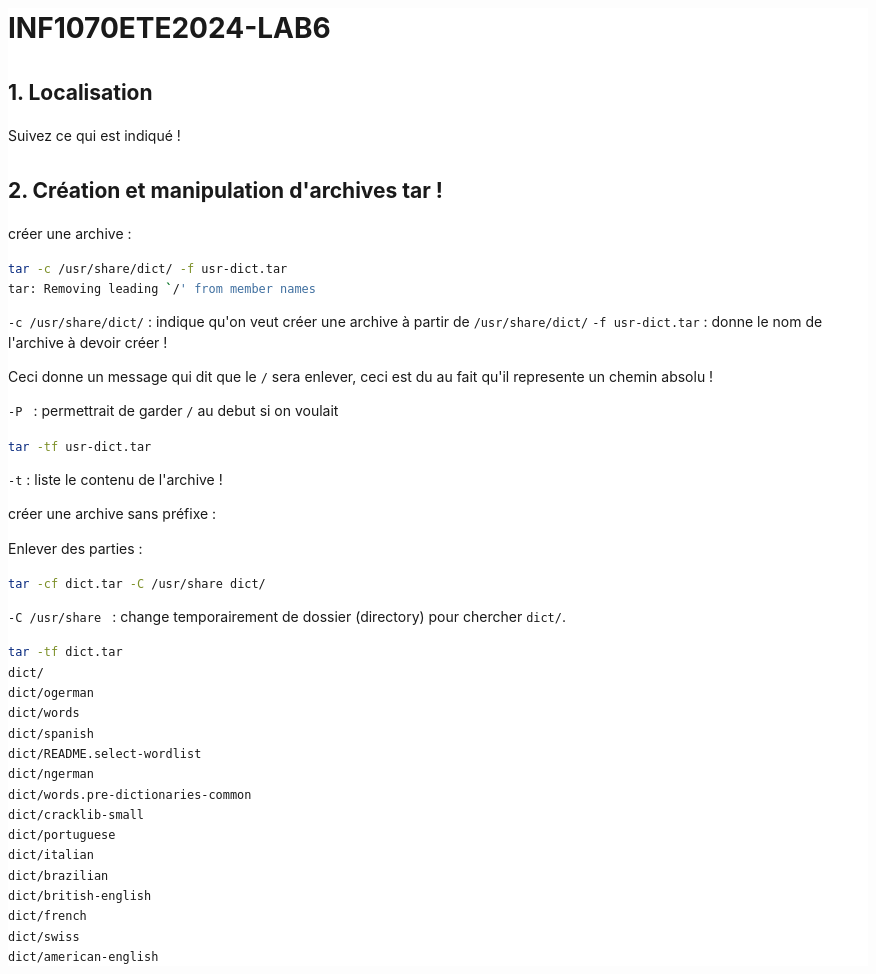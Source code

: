 # INF1070ETE2024-LAB6

## 1. Localisation 
 
Suivez ce qui est indiqué ! 

## 2. Création et manipulation d'archives tar ! 


créer une archive : 

```sh 
tar -c /usr/share/dict/ -f usr-dict.tar
tar: Removing leading `/' from member names
```

`-c /usr/share/dict/` : indique qu'on veut créer une archive à partir de `/usr/share/dict/` 
`-f usr-dict.tar` : donne le nom de l'archive à devoir créer ! 

Ceci donne un message qui dit que le `/` sera enlever, ceci est du au fait qu'il represente un chemin absolu ! 

`-P ` : permettrait de garder `/` au debut si on voulait 


```sh 
tar -tf usr-dict.tar
```

`-t` :  liste le contenu de l'archive ! 

créer une archive sans préfixe : 


Enlever des parties : 

```sh 
tar -cf dict.tar -C /usr/share dict/

```

`-C /usr/share ` : change temporairement de dossier (directory) pour chercher `dict/`. 


```sh 
tar -tf dict.tar 
dict/
dict/ogerman
dict/words
dict/spanish
dict/README.select-wordlist
dict/ngerman
dict/words.pre-dictionaries-common
dict/cracklib-small
dict/portuguese
dict/italian
dict/brazilian
dict/british-english
dict/french
dict/swiss
dict/american-english
```
